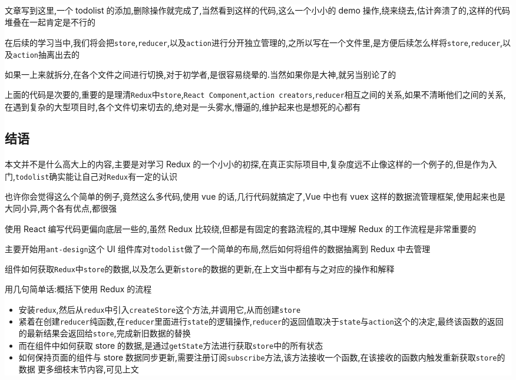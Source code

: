 文章写到这里,一个 todolist 的添加,删除操作就完成了,当然看到这样的代码,这么一个小小的 demo 操作,绕来绕去,估计奔溃了的,这样的代码堆叠在一起肯定是不行的

在后续的学习当中,我们将会把`store`,`reducer`,以及`action`进行分开独立管理的,之所以写在一个文件里,是方便后续怎么样将`store`,`reducer`,以及`action`抽离出去的

如果一上来就拆分,在各个文件之间进行切换,对于初学者,是很容易绕晕的.当然如果你是大神,就另当别论了的

上面的代码是次要的,重要的是理清`Redux`中`store`,`React Component`,`action creators`,`reducer`相互之间的关系,如果不清晰他们之间的关系,在遇到复杂的大型项目时,各个文件切来切去的,绝对是一头雾水,懵逼的,维护起来也是想死的心都有

## 结语

本文并不是什么高大上的内容,主要是对学习 Redux 的一个小小的初探,在真正实际项目中,复杂度远不止像这样的一个例子的,但是作为入门,`todolist`确实能让自己对`Redux`有一定的认识

也许你会觉得这么个简单的例子,竟然这么多代码,使用 vue 的话,几行代码就搞定了,Vue 中也有 vuex 这样的数据流管理框架,使用起来也是大同小异,两个各有优点,都很强

使用 React 编写代码更偏向底层一些的,虽然 Redux 比较绕,但都是有固定的套路流程的,其中理解 Redux 的工作流程是非常重要的

主要开始用`ant-design`这个 UI 组件库对`todolist`做了一个简单的布局,然后如何将组件的数据抽离到 Redux 中去管理

组件如何获取`Redux`中`store`的数据,以及怎么更新`store`的数据的更新,在上文当中都有与之对应的操作和解释

用几句简单话:概括下使用 Redux 的流程

- 安装`redux`,然后从`redux`中引入`createStore`这个方法,并调用它,从而创建`store`
- 紧着在创建`reducer`纯函数,在`reducer`里面进行`state`的逻辑操作,`reducer`的返回值取决于`state`与`action`这个的决定,最终该函数的返回的最新结果会返回给`store`,完成新旧数据的替换
- 而在组件中如何获取 store 的数据,是通过`getState`方法进行获取`store`中的所有状态
- 如何保持页面的组件与 store 数据同步更新,需要注册订阅`subscribe`方法,该方法接收一个函数,在该接收的函数内触发重新获取`store`的数据 更多细枝末节内容,可见上文

<footer-FooterLink :isShareLink="true" :isDaShang="true" />
